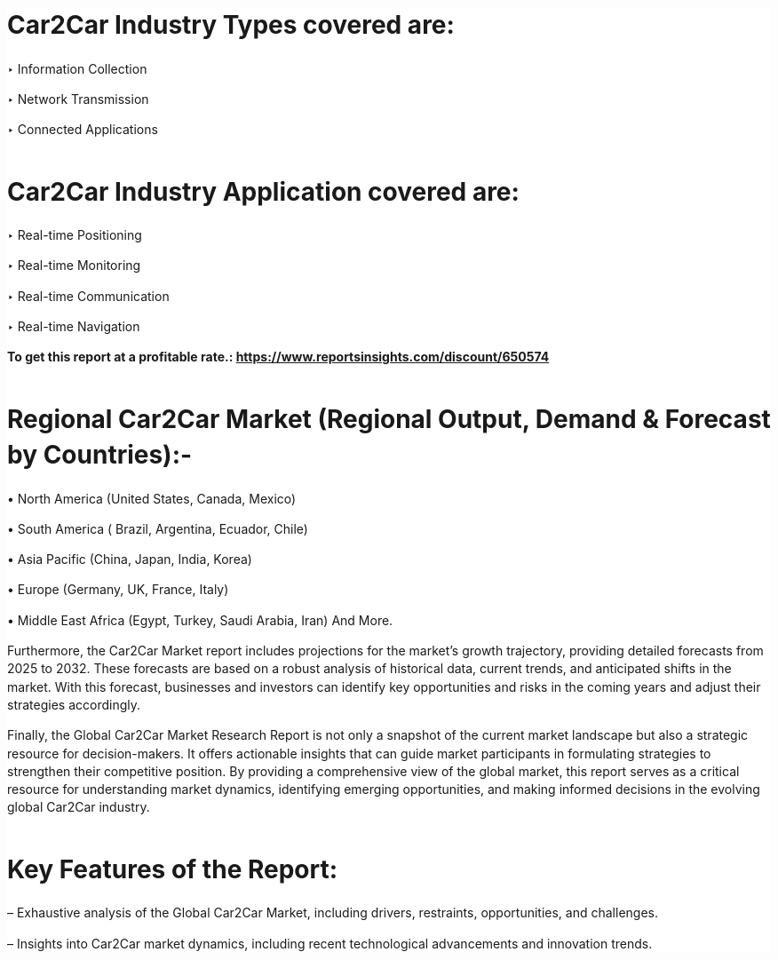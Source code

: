 # <strong>Car2Car Industry Types covered are:</strong>

‣ Information Collection

‣ Network Transmission

‣ Connected Applications

# <strong>Car2Car Industry Application covered are:</strong>

‣ Real-time Positioning

‣ Real-time Monitoring

‣ Real-time Communication

‣ Real-time Navigation

<strong>To get this report at a profitable rate.: <a href=https://www.reportsinsights.com/discount/650574>https://www.reportsinsights.com/discount/650574</a></strong>

# <strong>Regional Car2Car Market (Regional Output, Demand &amp; Forecast by Countries):-</strong>

• North America (United States, Canada, Mexico)

• South America ( Brazil, Argentina, Ecuador, Chile)

• Asia Pacific (China, Japan, India, Korea)

• Europe (Germany, UK, France, Italy)

• Middle East Africa (Egypt, Turkey, Saudi Arabia, Iran) And More.

Furthermore, the Car2Car Market report includes projections for the market’s growth trajectory, providing detailed forecasts from 2025 to 2032. These forecasts are based on a robust analysis of historical data, current trends, and anticipated shifts in the market. With this forecast, businesses and investors can identify key opportunities and risks in the coming years and adjust their strategies accordingly.

Finally, the Global Car2Car Market Research Report is not only a snapshot of the current market landscape but also a strategic resource for decision-makers. It offers actionable insights that can guide market participants in formulating strategies to strengthen their competitive position. By providing a comprehensive view of the global market, this report serves as a critical resource for understanding market dynamics, identifying emerging opportunities, and making informed decisions in the evolving global Car2Car industry.

# <strong>Key Features of the Report:</strong>

– Exhaustive analysis of the Global Car2Car Market, including drivers, restraints, opportunities, and challenges.

– Insights into Car2Car market dynamics, including recent technological advancements and innovation trends.

